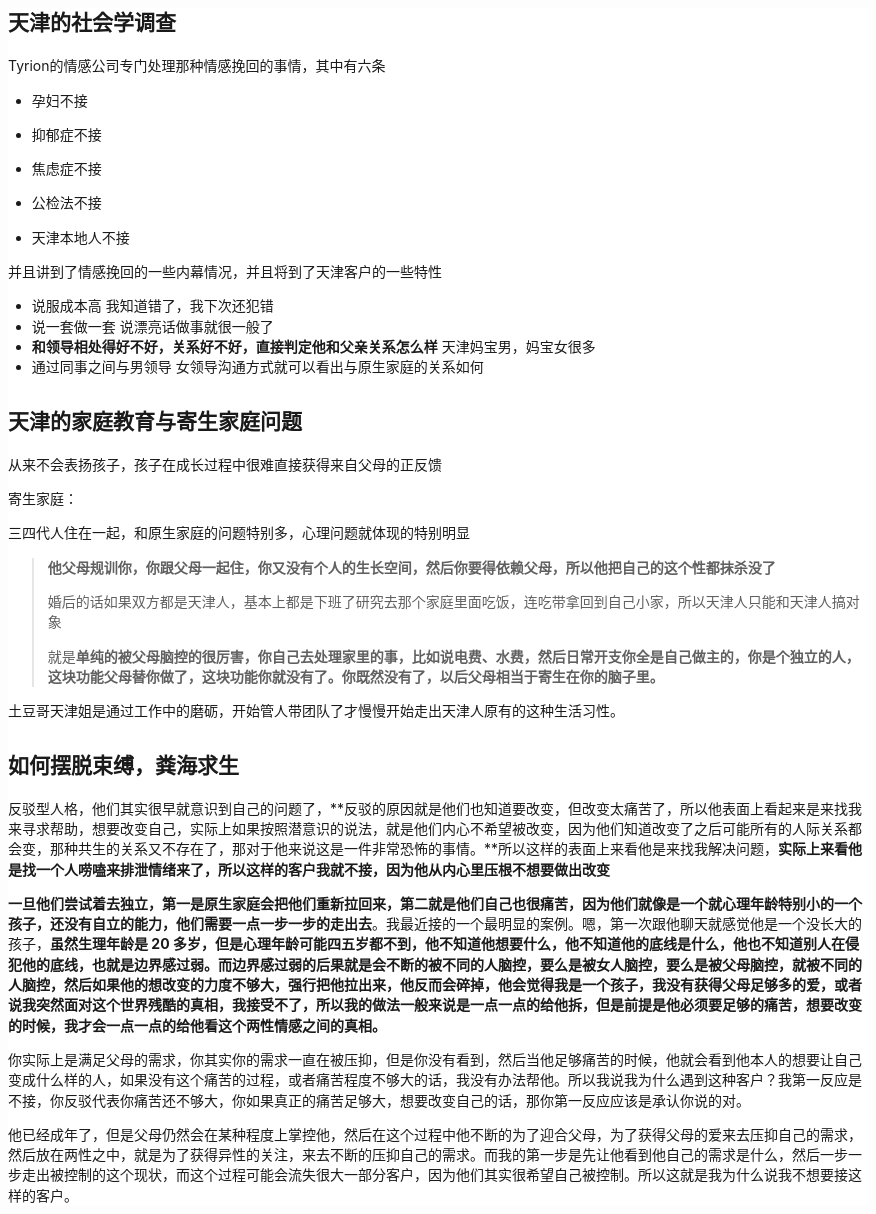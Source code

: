 ## 天津的社会学调查

Tyrion的情感公司专门处理那种情感挽回的事情，其中有六条

- 孕妇不接

- 抑郁症不接
- 焦虑症不接
- 公检法不接
- 天津本地人不接

并且讲到了情感挽回的一些内幕情况，并且将到了天津客户的一些特性

- 说服成本高 我知道错了，我下次还犯错
- 说一套做一套 说漂亮话做事就很一般了
- **和领导相处得好不好，关系好不好，直接判定他和父亲关系怎么样** 天津妈宝男，妈宝女很多
- 通过同事之间与男领导 女领导沟通方式就可以看出与原生家庭的关系如何



## 天津的家庭教育与寄生家庭问题

从来不会表扬孩子，孩子在成长过程中很难直接获得来自父母的正反馈

寄生家庭：

三四代人住在一起，和原生家庭的问题特别多，心理问题就体现的特别明显

> **他父母规训你，你跟父母一起住，你又没有个人的生长空间，然后你要得依赖父母，所以他把自己的这个性都抹杀没了**
>
> 婚后的话如果双方都是天津人，基本上都是下班了研究去那个家庭里面吃饭，连吃带拿回到自己小家，所以天津人只能和天津人搞对象
>
> 就是**单纯的被父母脑控的很厉害，你自己去处理家里的事，比如说电费、水费，然后日常开支你全是自己做主的，你是个独立的人，这块功能父母替你做了，这块功能你就没有了。你既然没有了，以后父母相当于寄生在你的脑子里。**

土豆哥天津姐是通过工作中的磨砺，开始管人带团队了才慢慢开始走出天津人原有的这种生活习性。



## 如何摆脱束缚，粪海求生

反驳型人格，他们其实很早就意识到自己的问题了，**反驳的原因就是他们也知道要改变，但改变太痛苦了，所以他表面上看起来是来找我来寻求帮助，想要改变自己，实际上如果按照潜意识的说法，就是他们内心不希望被改变，因为他们知道改变了之后可能所有的人际关系都会变，那种共生的关系又不存在了，那对于他来说这是一件非常恐怖的事情。**所以这样的表面上来看他是来找我解决问题，**实际上来看他是找一个人唠嗑来排泄情绪来了，所以这样的客户我就不接，因为他从内心里压根不想要做出改变**

**一旦他们尝试着去独立，第一是原生家庭会把他们重新拉回来，第二就是他们自己也很痛苦，因为他们就像是一个就心理年龄特别小的一个孩子，还没有自立的能力，他们需要一点一步一步的走出去**。我最近接的一个最明显的案例。嗯，第一次跟他聊天就感觉他是一个没长大的孩子，**虽然生理年龄是 20 多岁，但是心理年龄可能四五岁都不到，他不知道他想要什么，他不知道他的底线是什么，他也不知道别人在侵犯他的底线，也就是边界感过弱。而边界感过弱的后果就是会不断的被不同的人脑控，要么是被女人脑控，要么是被父母脑控，就被不同的人脑控，然后如果他的想改变的力度不够大，强行把他拉出来，他反而会碎掉，他会觉得我是一个孩子，我没有获得父母足够多的爱，或者说我突然面对这个世界残酷的真相，我接受不了，所以我的做法一般来说是一点一点的给他拆，但是前提是他必须要足够的痛苦，想要改变的时候，我才会一点一点的给他看这个两性情感之间的真相。**

你实际上是满足父母的需求，你其实你的需求一直在被压抑，但是你没有看到，然后当他足够痛苦的时候，他就会看到他本人的想要让自己变成什么样的人，如果没有这个痛苦的过程，或者痛苦程度不够大的话，我没有办法帮他。所以我说我为什么遇到这种客户？我第一反应是不接，你反驳代表你痛苦还不够大，你如果真正的痛苦足够大，想要改变自己的话，那你第一反应应该是承认你说的对。

他已经成年了，但是父母仍然会在某种程度上掌控他，然后在这个过程中他不断的为了迎合父母，为了获得父母的爱来去压抑自己的需求，然后放在两性之中，就是为了获得异性的关注，来去不断的压抑自己的需求。而我的第一步是先让他看到他自己的需求是什么，然后一步一步走出被控制的这个现状，而这个过程可能会流失很大一部分客户，因为他们其实很希望自己被控制。所以这就是我为什么说我不想要接这样的客户。
